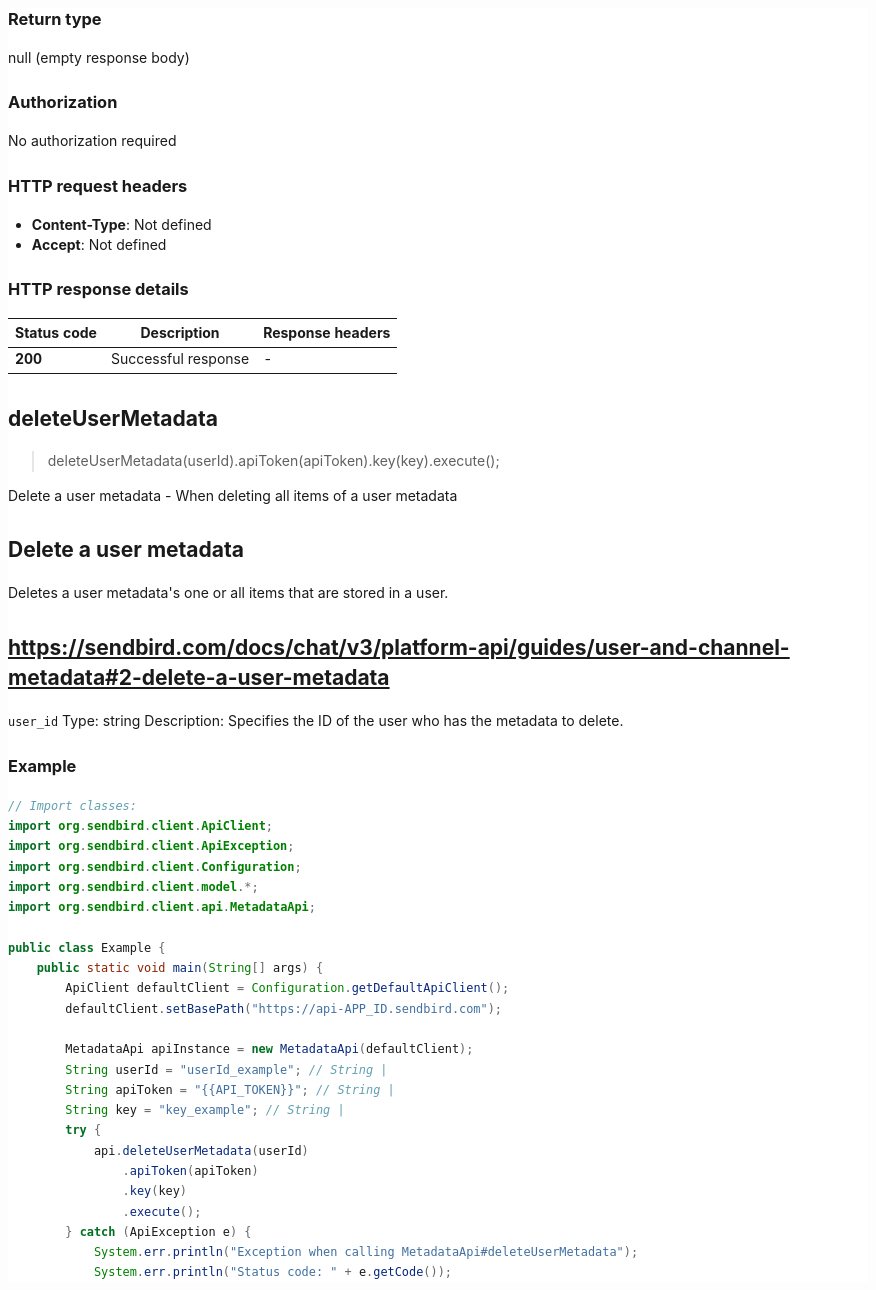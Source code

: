 ### Return type

null (empty response body)

### Authorization

No authorization required

### HTTP request headers

- **Content-Type**: Not defined
- **Accept**: Not defined

### HTTP response details
| Status code | Description | Response headers |
|-------------|-------------|------------------|
| **200** | Successful response |  -  |


## deleteUserMetadata

> deleteUserMetadata(userId).apiToken(apiToken).key(key).execute();

Delete a user metadata - When deleting all items of a user metadata

## Delete a user metadata

Deletes a user metadata's one or all items that are stored in a user.

https://sendbird.com/docs/chat/v3/platform-api/guides/user-and-channel-metadata#2-delete-a-user-metadata
----------------------------

 `user_id`
     Type: string
     Description: Specifies the ID of the user who has the metadata to delete.

### Example

```java
// Import classes:
import org.sendbird.client.ApiClient;
import org.sendbird.client.ApiException;
import org.sendbird.client.Configuration;
import org.sendbird.client.model.*;
import org.sendbird.client.api.MetadataApi;

public class Example {
    public static void main(String[] args) {
        ApiClient defaultClient = Configuration.getDefaultApiClient();
        defaultClient.setBasePath("https://api-APP_ID.sendbird.com");

        MetadataApi apiInstance = new MetadataApi(defaultClient);
        String userId = "userId_example"; // String | 
        String apiToken = "{{API_TOKEN}}"; // String | 
        String key = "key_example"; // String | 
        try {
            api.deleteUserMetadata(userId)
                .apiToken(apiToken)
                .key(key)
                .execute();
        } catch (ApiException e) {
            System.err.println("Exception when calling MetadataApi#deleteUserMetadata");
            System.err.println("Status code: " + e.getCode());
```